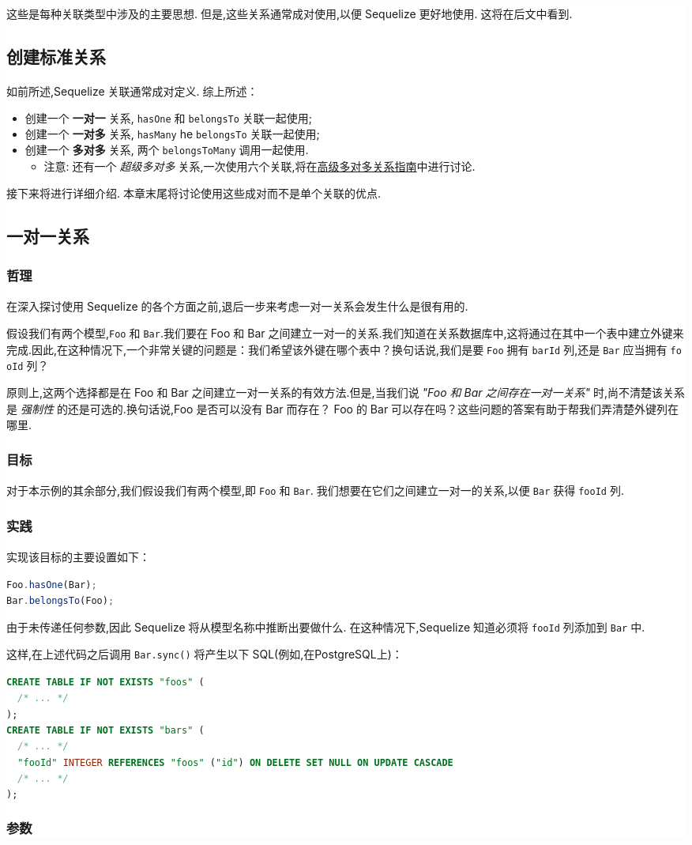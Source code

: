 这些是每种关联类型中涉及的主要思想. 但是,这些关系通常成对使用,以便 Sequelize 更好地使用. 这将在后文中看到.

## 创建标准关系

如前所述,Sequelize 关联通常成对定义. 综上所述：

* 创建一个 **一对一** 关系, `hasOne` 和 `belongsTo` 关联一起使用;
* 创建一个 **一对多** 关系, `hasMany` he  `belongsTo` 关联一起使用;
* 创建一个 **多对多** 关系, 两个 `belongsToMany` 调用一起使用.
  * 注意: 还有一个 *超级多对多* 关系,一次使用六个关联,将在[高级多对多关系指南](advanced-association-concepts/advanced-many-to-many.md)中进行讨论.

接下来将进行详细介绍. 本章末尾将讨论使用这些成对而不是单个关联的优点.

## 一对一关系

### 哲理

在深入探讨使用 Sequelize 的各个方面之前,退后一步来考虑一对一关系会发生什么是很有用的.

假设我们有两个模型,`Foo` 和 `Bar`.我们要在 Foo 和 Bar 之间建立一对一的关系.我们知道在关系数据库中,这将通过在其中一个表中建立外键来完成.因此,在这种情况下,一个非常关键的问题是：我们希望该外键在哪个表中？换句话说,我们是要	`Foo` 拥有 `barId` 列,还是 `Bar` 应当拥有 `fooId` 列？

原则上,这两个选择都是在 Foo 和 Bar 之间建立一对一关系的有效方法.但是,当我们说 *"Foo 和 Bar 之间存在一对一关系"* 时,尚不清楚该关系是 *强制性* 的还是可选的.换句话说,Foo 是否可以没有 Bar 而存在？ Foo 的 Bar 可以存在吗？这些问题的答案有助于帮我们弄清楚外键列在哪里.

### 目标

对于本示例的其余部分,我们假设我们有两个模型,即 `Foo` 和 `Bar`. 我们想要在它们之间建立一对一的关系,以便 `Bar` 获得 `fooId` 列.

### 实践

实现该目标的主要设置如下：

```js
Foo.hasOne(Bar);
Bar.belongsTo(Foo);
```

由于未传递任何参数,因此 Sequelize 将从模型名称中推断出要做什么. 在这种情况下,Sequelize 知道必须将 `fooId` 列添加到 `Bar` 中.

这样,在上述代码之后调用 `Bar.sync()` 将产生以下 SQL(例如,在PostgreSQL上)：

```sql
CREATE TABLE IF NOT EXISTS "foos" (
  /* ... */
);
CREATE TABLE IF NOT EXISTS "bars" (
  /* ... */
  "fooId" INTEGER REFERENCES "foos" ("id") ON DELETE SET NULL ON UPDATE CASCADE
  /* ... */
);
```

### 参数
